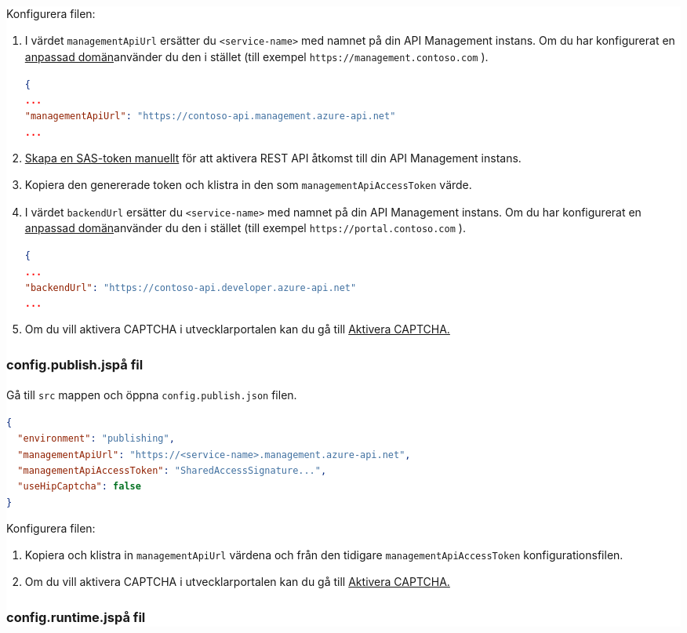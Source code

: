 Konfigurera filen:

1. I värdet `managementApiUrl` ersätter du `<service-name>` med namnet på din API Management instans. Om du har konfigurerat en [anpassad domän](configure-custom-domain.md)använder du den i stället (till exempel `https://management.contoso.com` ).

    ```json
    {
    ...
    "managementApiUrl": "https://contoso-api.management.azure-api.net"
    ...
    ``` 

1. [Skapa en SAS-token manuellt](/rest/api/apimanagement/apimanagementrest/azure-api-management-rest-api-authentication#ManuallyCreateToken) för att aktivera REST API åtkomst till din API Management instans.

1. Kopiera den genererade token och klistra in den som `managementApiAccessToken` värde.

1. I värdet `backendUrl` ersätter du `<service-name>` med namnet på din API Management instans. Om du har konfigurerat en [anpassad domän](configure-custom-domain.md)använder du den i stället (till exempel `https://portal.contoso.com` ).

    ```json
    {
    ...
    "backendUrl": "https://contoso-api.developer.azure-api.net"
    ...
    ```

1. Om du vill aktivera CAPTCHA i utvecklarportalen kan du gå till [Aktivera CAPTCHA.](#enable-captcha)

### <a name="configpublishjson-file"></a>config.publish.jspå fil

Gå till `src` mappen och öppna `config.publish.json` filen.

```json
{
  "environment": "publishing",
  "managementApiUrl": "https://<service-name>.management.azure-api.net",
  "managementApiAccessToken": "SharedAccessSignature...",
  "useHipCaptcha": false
}
```

Konfigurera filen:

1. Kopiera och klistra in `managementApiUrl` värdena och från den tidigare `managementApiAccessToken` konfigurationsfilen.

1. Om du vill aktivera CAPTCHA i utvecklarportalen kan du gå till [Aktivera CAPTCHA.](#enable-captcha)

### <a name="configruntimejson-file"></a>config.runtime.jspå fil

